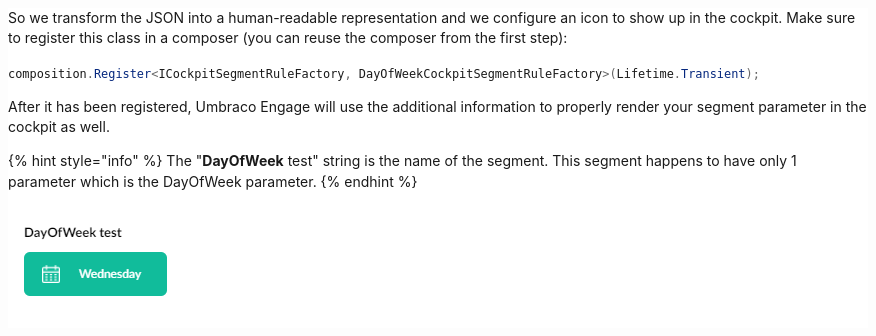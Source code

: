 So we transform the JSON into a human-readable representation and we configure an icon to show up in the cockpit. Make sure to register this class in a composer (you can reuse the composer from the first step):

```csharp
composition.Register<ICockpitSegmentRuleFactory, DayOfWeekCockpitSegmentRuleFactory>(Lifetime.Transient);
```

After it has been registered, Umbraco Engage will use the additional information to properly render your segment parameter in the cockpit as well.

{% hint style="info" %}
The "**DayOfWeek** test" string is the name of the segment. This segment happens to have only 1 parameter which is the DayOfWeek parameter.
{% endhint %}

![DayOfWeek formatted](../../.gitbook/assets/engage-personalization-day-of-week-formatted.png)
